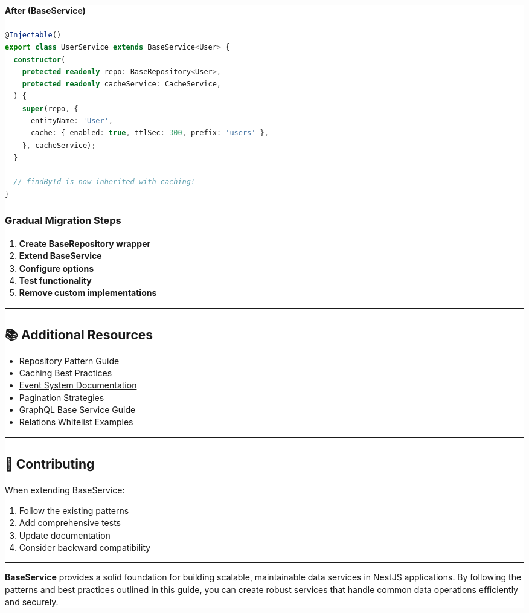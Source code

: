 #### After (BaseService)

```typescript
@Injectable()
export class UserService extends BaseService<User> {
  constructor(
    protected readonly repo: BaseRepository<User>,
    protected readonly cacheService: CacheService,
  ) {
    super(repo, {
      entityName: 'User',
      cache: { enabled: true, ttlSec: 300, prefix: 'users' },
    }, cacheService);
  }

  // findById is now inherited with caching!
}
```

### Gradual Migration Steps

1. **Create BaseRepository wrapper**
2. **Extend BaseService**
3. **Configure options**
4. **Test functionality**
5. **Remove custom implementations**

---

## 📚 Additional Resources

- [Repository Pattern Guide](./REPOSITORY_PATTERN.md)
- [Caching Best Practices](./CACHING_GUIDE.md)
- [Event System Documentation](./EVENT_SYSTEM.md)
- [Pagination Strategies](./PAGINATION_GUIDE.md)
- [GraphQL Base Service Guide](./GRAPHQL_BASE_SERVICE_GUIDE.md)
- [Relations Whitelist Examples](./RELATIONS_WHITELIST_EXAMPLES.md)

---

## 🤝 Contributing

When extending BaseService:

1. Follow the existing patterns
2. Add comprehensive tests
3. Update documentation
4. Consider backward compatibility

---

**BaseService** provides a solid foundation for building scalable, maintainable data services in NestJS applications. By following the patterns and best practices outlined in this guide, you can create robust services that handle common data operations efficiently and securely.
